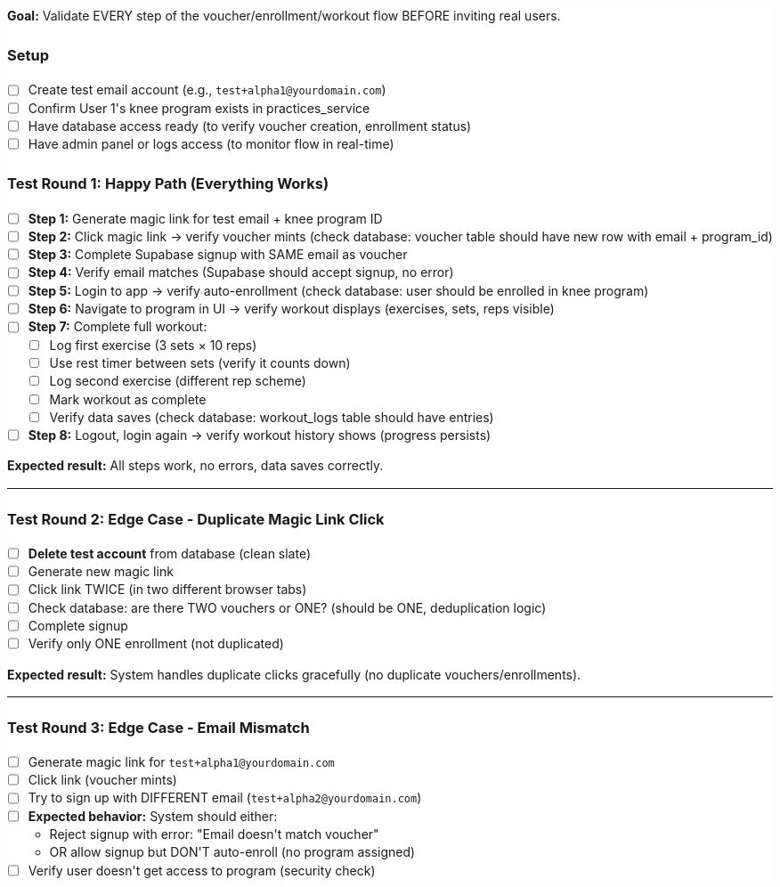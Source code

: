 **Goal:** Validate EVERY step of the voucher/enrollment/workout flow BEFORE inviting real users.

### Setup
- [ ] Create test email account (e.g., `test+alpha1@yourdomain.com`)
- [ ] Confirm User 1's knee program exists in practices_service
- [ ] Have database access ready (to verify voucher creation, enrollment status)
- [ ] Have admin panel or logs access (to monitor flow in real-time)

### Test Round 1: Happy Path (Everything Works)
- [ ] **Step 1:** Generate magic link for test email + knee program ID
- [ ] **Step 2:** Click magic link → verify voucher mints (check database: voucher table should have new row with email + program_id)
- [ ] **Step 3:** Complete Supabase signup with SAME email as voucher
- [ ] **Step 4:** Verify email matches (Supabase should accept signup, no error)
- [ ] **Step 5:** Login to app → verify auto-enrollment (check database: user should be enrolled in knee program)
- [ ] **Step 6:** Navigate to program in UI → verify workout displays (exercises, sets, reps visible)
- [ ] **Step 7:** Complete full workout:
  - [ ] Log first exercise (3 sets × 10 reps)
  - [ ] Use rest timer between sets (verify it counts down)
  - [ ] Log second exercise (different rep scheme)
  - [ ] Mark workout as complete
  - [ ] Verify data saves (check database: workout_logs table should have entries)
- [ ] **Step 8:** Logout, login again → verify workout history shows (progress persists)

**Expected result:** All steps work, no errors, data saves correctly.

---

### Test Round 2: Edge Case - Duplicate Magic Link Click
- [ ] **Delete test account** from database (clean slate)
- [ ] Generate new magic link
- [ ] Click link TWICE (in two different browser tabs)
- [ ] Check database: are there TWO vouchers or ONE? (should be ONE, deduplication logic)
- [ ] Complete signup
- [ ] Verify only ONE enrollment (not duplicated)

**Expected result:** System handles duplicate clicks gracefully (no duplicate vouchers/enrollments).

---

### Test Round 3: Edge Case - Email Mismatch
- [ ] Generate magic link for `test+alpha1@yourdomain.com`
- [ ] Click link (voucher mints)
- [ ] Try to sign up with DIFFERENT email (`test+alpha2@yourdomain.com`)
- [ ] **Expected behavior:** System should either:
  - Reject signup with error: "Email doesn't match voucher"
  - OR allow signup but DON'T auto-enroll (no program assigned)
- [ ] Verify user doesn't get access to program (security check)
